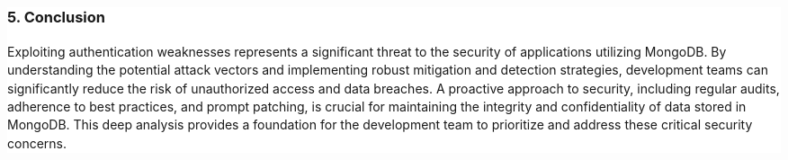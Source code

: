 ### 5. Conclusion

Exploiting authentication weaknesses represents a significant threat to the security of applications utilizing MongoDB. By understanding the potential attack vectors and implementing robust mitigation and detection strategies, development teams can significantly reduce the risk of unauthorized access and data breaches. A proactive approach to security, including regular audits, adherence to best practices, and prompt patching, is crucial for maintaining the integrity and confidentiality of data stored in MongoDB. This deep analysis provides a foundation for the development team to prioritize and address these critical security concerns.